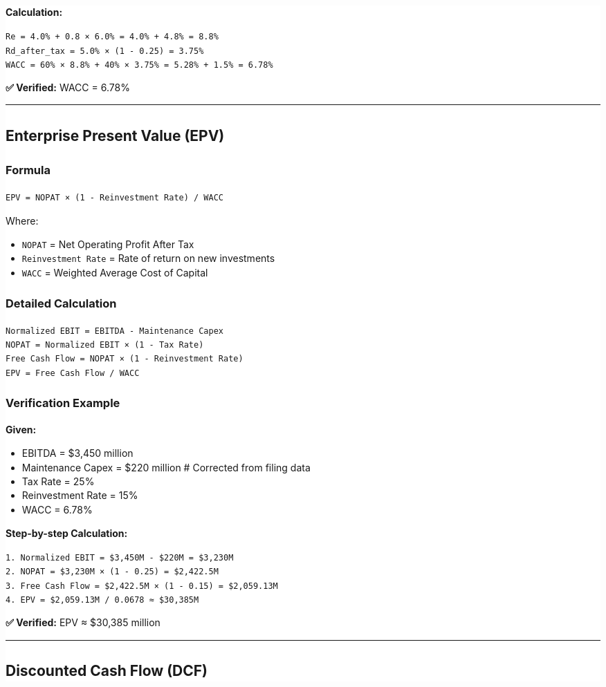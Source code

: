 **Calculation:**
```
Re = 4.0% + 0.8 × 6.0% = 4.0% + 4.8% = 8.8%
Rd_after_tax = 5.0% × (1 - 0.25) = 3.75%
WACC = 60% × 8.8% + 40% × 3.75% = 5.28% + 1.5% = 6.78%
```

**✅ Verified:** WACC = 6.78%

---

## Enterprise Present Value (EPV)

### Formula
```
EPV = NOPAT × (1 - Reinvestment Rate) / WACC
```

Where:
- `NOPAT` = Net Operating Profit After Tax
- `Reinvestment Rate` = Rate of return on new investments
- `WACC` = Weighted Average Cost of Capital

### Detailed Calculation
```
Normalized EBIT = EBITDA - Maintenance Capex
NOPAT = Normalized EBIT × (1 - Tax Rate)
Free Cash Flow = NOPAT × (1 - Reinvestment Rate)
EPV = Free Cash Flow / WACC
```

### Verification Example

**Given:**
- EBITDA = $3,450 million
- Maintenance Capex = $220 million  # Corrected from filing data
- Tax Rate = 25%
- Reinvestment Rate = 15%
- WACC = 6.78%

**Step-by-step Calculation:**
```
1. Normalized EBIT = $3,450M - $220M = $3,230M
2. NOPAT = $3,230M × (1 - 0.25) = $2,422.5M
3. Free Cash Flow = $2,422.5M × (1 - 0.15) = $2,059.13M
4. EPV = $2,059.13M / 0.0678 ≈ $30,385M
```

**✅ Verified:** EPV ≈ $30,385 million

---

## Discounted Cash Flow (DCF)
